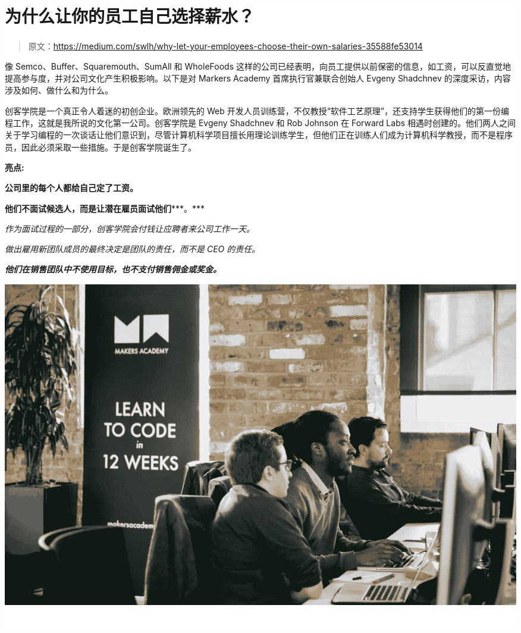 # 为什么让你的员工自己选择薪水？

> 原文：<https://medium.com/swlh/why-let-your-employees-choose-their-own-salaries-35588fe53014>

像 Semco、Buffer、Squaremouth、SumAll 和 WholeFoods 这样的公司已经表明，向员工提供以前保密的信息，如工资，可以反直觉地提高参与度，并对公司文化产生积极影响。以下是对 Markers Academy 首席执行官兼联合创始人 Evgeny Shadchnev 的深度采访，内容涉及如何、做什么和为什么。

创客学院是一个真正令人着迷的初创企业。欧洲领先的 Web 开发人员训练营，不仅教授“软件工艺原理”，还支持学生获得他们的第一份编程工作，这就是我所说的文化第一公司。创客学院是 Evgeny Shadchnev 和 Rob Johnson 在 Forward Labs 相遇时创建的。他们两人之间关于学习编程的一次谈话让他们意识到，尽管计算机科学项目擅长用理论训练学生，但他们正在训练人们成为计算机科学教授，而不是程序员，因此必须采取一些措施。于是创客学院诞生了。

**亮点:**

**公司里的每个人都给自己定了工资。**

**他们不面试候选人，而是让潜在雇员面试他们*****。***

*作为面试过程的一部分，创客学院会付钱让应聘者来公司工作一天。*

*做出雇用新团队成员的最终决定是团队的责任，而不是 CEO 的责任。*

***他们在销售团队中不使用目标，也不支付销售佣金或奖金。***

*![](img/780aea9cc2145fe583d0e6e675c10a18.png)*

*‍*

